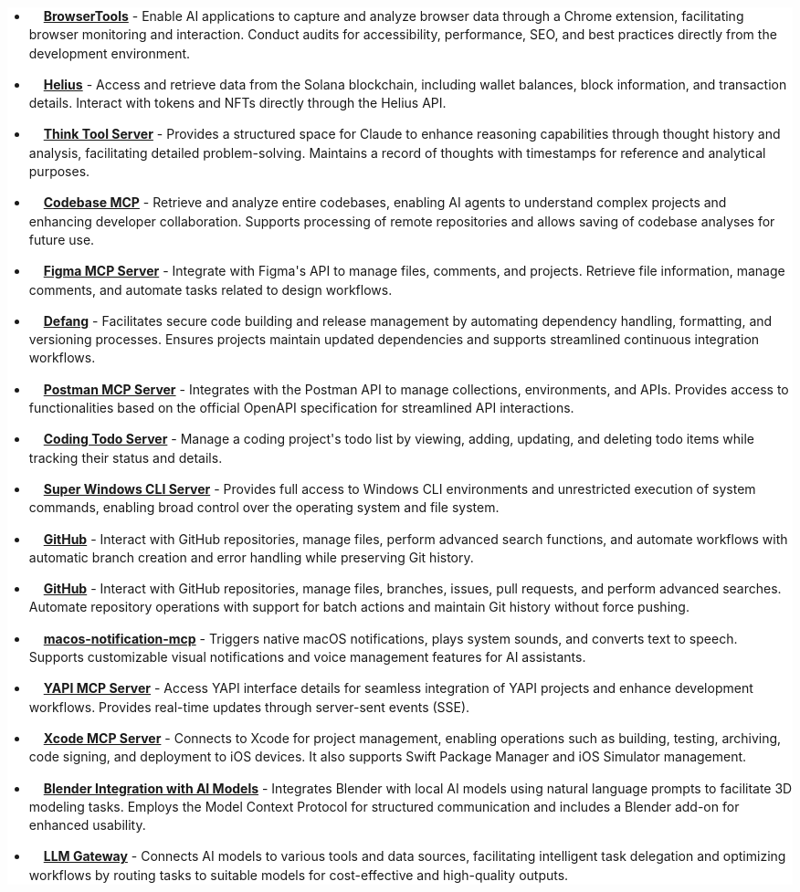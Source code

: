 - <img src="https://github.com/Dbillionaer.png?size=120" width="12px" height="12px" /> **[BrowserTools](https://github.com/Dbillionaer/browser-tools-mcp)** - Enable AI applications to capture and analyze browser data through a Chrome extension, facilitating browser monitoring and interaction. Conduct audits for accessibility, performance, SEO, and best practices directly from the development environment.

- <img src="https://github.com/dcSpark.png?size=120" width="12px" height="12px" /> **[Helius](https://github.com/dcSpark/mcp-server-helius)** - Access and retrieve data from the Solana blockchain, including wallet balances, block information, and transaction details. Interact with tokens and NFTs directly through the Helius API.

- <img src="https://github.com/ddkang1.png?size=120" width="12px" height="12px" /> **[Think Tool Server](https://github.com/ddkang1/mcp-think-tool)** - Provides a structured space for Claude to enhance reasoning capabilities through thought history and analysis, facilitating detailed problem-solving. Maintains a record of thoughts with timestamps for reference and analytical purposes.

- <img src="https://github.com/DeDeveloper23.png?size=120" width="12px" height="12px" /> **[Codebase MCP](https://github.com/DeDeveloper23/codebase-mcp)** - Retrieve and analyze entire codebases, enabling AI agents to understand complex projects and enhancing developer collaboration. Supports processing of remote repositories and allows saving of codebase analyses for future use.

- <img src="https://github.com/deepsuthar496.png?size=120" width="12px" height="12px" /> **[Figma MCP Server](https://github.com/deepsuthar496/figma-mcp-server)** - Integrate with Figma's API to manage files, comments, and projects. Retrieve file information, manage comments, and automate tasks related to design workflows.

- <img src="https://github.com/DefangLabs.png?size=120" width="12px" height="12px" /> **[Defang](https://github.com/DefangLabs/defang)** - Facilitates secure code building and release management by automating dependency handling, formatting, and versioning processes. Ensures projects maintain updated dependencies and supports streamlined continuous integration workflows.

- <img src="https://github.com/delano.png?size=120" width="12px" height="12px" /> **[Postman MCP Server](https://github.com/delano/postman-mcp-server)** - Integrates with the Postman API to manage collections, environments, and APIs. Provides access to functionalities based on the official OpenAPI specification for streamlined API interactions.

- <img src="https://github.com/dennismartis.png?size=120" width="12px" height="12px" /> **[Coding Todo Server](https://github.com/dennismartis/mcp-todo)** - Manage a coding project's todo list by viewing, adding, updating, and deleting todo items while tracking their status and details.

- <img src="https://github.com/delorenj.png?size=120" width="12px" height="12px" /> **[Super Windows CLI Server](https://github.com/delorenj/super-win-cli-mcp-server)** - Provides full access to Windows CLI environments and unrestricted execution of system commands, enabling broad control over the operating system and file system.

- <img src="https://github.com/dev-assistant-ai.png?size=120" width="12px" height="12px" /> **[GitHub](https://github.com/dev-assistant-ai/mcp-servers)** - Interact with GitHub repositories, manage files, perform advanced search functions, and automate workflows with automatic branch creation and error handling while preserving Git history.

- <img src="https://github.com/devassistantai.png?size=120" width="12px" height="12px" /> **[GitHub](https://github.com/devassistantai/mcp-servers)** - Interact with GitHub repositories, manage files, branches, issues, pull requests, and perform advanced searches. Automate repository operations with support for batch actions and maintain Git history without force pushing.

- <img src="https://github.com/devizor.png?size=120" width="12px" height="12px" /> **[macos-notification-mcp](https://github.com/devizor/macOS-Notification-MCP)** - Triggers native macOS notifications, plays system sounds, and converts text to speech. Supports customizable visual notifications and voice management features for AI assistants.

- <img src="https://github.com/devilMing.png?size=120" width="12px" height="12px" /> **[YAPI MCP Server](https://github.com/devilMing/yapi-mcp-server)** - Access YAPI interface details for seamless integration of YAPI projects and enhance development workflows. Provides real-time updates through server-sent events (SSE).

- <img src="https://github.com/devyhan.png?size=120" width="12px" height="12px" /> **[Xcode MCP Server](https://github.com/devyhan/xcode-mcp)** - Connects to Xcode for project management, enabling operations such as building, testing, archiving, code signing, and deployment to iOS devices. It also supports Swift Package Manager and iOS Simulator management.

- <img src="https://github.com/dhakalnirajan.png?size=120" width="12px" height="12px" /> **[Blender Integration with AI Models](https://github.com/dhakalnirajan/blender-open-mcp)** - Integrates Blender with local AI models using natural language prompts to facilitate 3D modeling tasks. Employs the Model Context Protocol for structured communication and includes a Blender add-on for enhanced usability.

- <img src="https://github.com/Dicklesworthstone.png?size=120" width="12px" height="12px" /> **[LLM Gateway](https://github.com/Dicklesworthstone/ultimate_mcp_server)** - Connects AI models to various tools and data sources, facilitating intelligent task delegation and optimizing workflows by routing tasks to suitable models for cost-effective and high-quality outputs.
